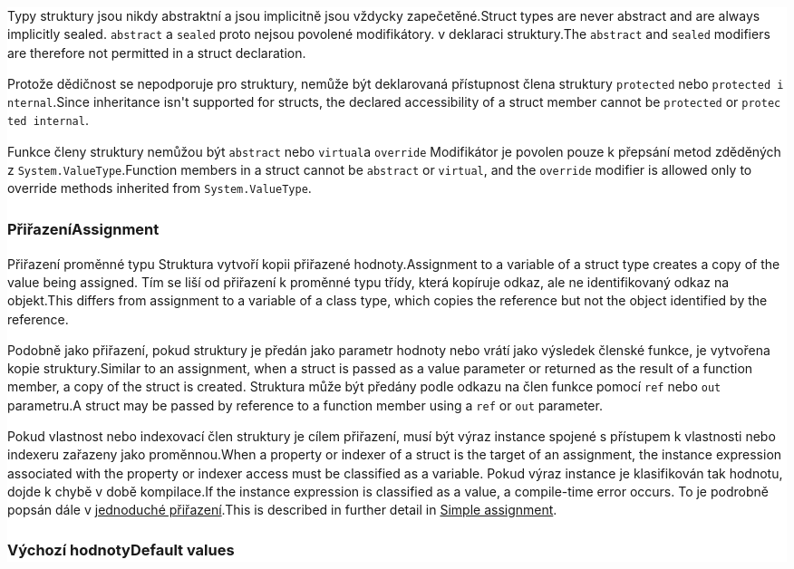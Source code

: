 <span data-ttu-id="4e4ab-162">Typy struktury jsou nikdy abstraktní a jsou implicitně jsou vždycky zapečetěné.</span><span class="sxs-lookup"><span data-stu-id="4e4ab-162">Struct types are never abstract and are always implicitly sealed.</span></span> <span data-ttu-id="4e4ab-163">`abstract` a `sealed` proto nejsou povolené modifikátory. v deklaraci struktury.</span><span class="sxs-lookup"><span data-stu-id="4e4ab-163">The `abstract` and `sealed` modifiers are therefore not permitted in a struct declaration.</span></span>

<span data-ttu-id="4e4ab-164">Protože dědičnost se nepodporuje pro struktury, nemůže být deklarovaná přístupnost člena struktury `protected` nebo `protected internal`.</span><span class="sxs-lookup"><span data-stu-id="4e4ab-164">Since inheritance isn't supported for structs, the declared accessibility of a struct member cannot be `protected` or `protected internal`.</span></span>

<span data-ttu-id="4e4ab-165">Funkce členy struktury nemůžou být `abstract` nebo `virtual`a `override` Modifikátor je povolen pouze k přepsání metod zděděných z `System.ValueType`.</span><span class="sxs-lookup"><span data-stu-id="4e4ab-165">Function members in a struct cannot be `abstract` or `virtual`, and the `override` modifier is allowed only to override methods inherited from `System.ValueType`.</span></span>

### <a name="assignment"></a><span data-ttu-id="4e4ab-166">Přiřazení</span><span class="sxs-lookup"><span data-stu-id="4e4ab-166">Assignment</span></span>

<span data-ttu-id="4e4ab-167">Přiřazení proměnné typu Struktura vytvoří kopii přiřazené hodnoty.</span><span class="sxs-lookup"><span data-stu-id="4e4ab-167">Assignment to a variable of a struct type creates a copy of the value being assigned.</span></span> <span data-ttu-id="4e4ab-168">Tím se liší od přiřazení k proměnné typu třídy, která kopíruje odkaz, ale ne identifikovaný odkaz na objekt.</span><span class="sxs-lookup"><span data-stu-id="4e4ab-168">This differs from assignment to a variable of a class type, which copies the reference but not the object identified by the reference.</span></span>

<span data-ttu-id="4e4ab-169">Podobně jako přiřazení, pokud struktury je předán jako parametr hodnoty nebo vrátí jako výsledek členské funkce, je vytvořena kopie struktury.</span><span class="sxs-lookup"><span data-stu-id="4e4ab-169">Similar to an assignment, when a struct is passed as a value parameter or returned as the result of a function member, a copy of the struct is created.</span></span> <span data-ttu-id="4e4ab-170">Struktura může být předány podle odkazu na člen funkce pomocí `ref` nebo `out` parametru.</span><span class="sxs-lookup"><span data-stu-id="4e4ab-170">A struct may be passed by reference to a function member using a `ref` or `out` parameter.</span></span>

<span data-ttu-id="4e4ab-171">Pokud vlastnost nebo indexovací člen struktury je cílem přiřazení, musí být výraz instance spojené s přístupem k vlastnosti nebo indexeru zařazeny jako proměnnou.</span><span class="sxs-lookup"><span data-stu-id="4e4ab-171">When a property or indexer of a struct is the target of an assignment, the instance expression associated with the property or indexer access must be classified as a variable.</span></span> <span data-ttu-id="4e4ab-172">Pokud výraz instance je klasifikován tak hodnotu, dojde k chybě v době kompilace.</span><span class="sxs-lookup"><span data-stu-id="4e4ab-172">If the instance expression is classified as a value, a compile-time error occurs.</span></span> <span data-ttu-id="4e4ab-173">To je podrobně popsán dále v [jednoduché přiřazení](expressions.md#simple-assignment).</span><span class="sxs-lookup"><span data-stu-id="4e4ab-173">This is described in further detail in [Simple assignment](expressions.md#simple-assignment).</span></span>

### <a name="default-values"></a><span data-ttu-id="4e4ab-174">Výchozí hodnoty</span><span class="sxs-lookup"><span data-stu-id="4e4ab-174">Default values</span></span>
